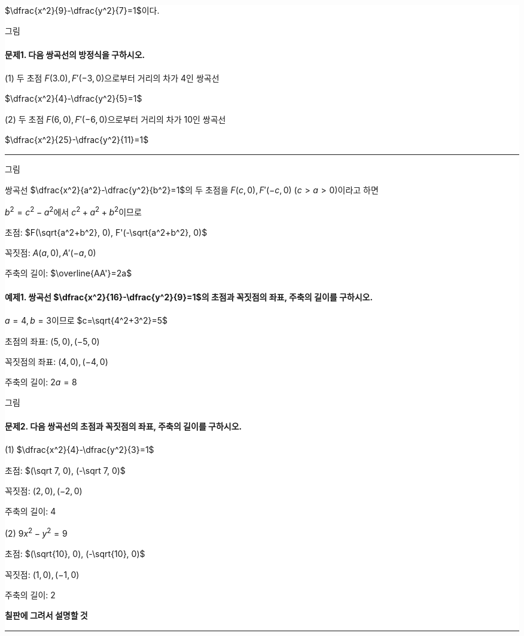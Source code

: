 $\dfrac{x^2}{9}-\dfrac{y^2}{7}=1$이다.

그림

#### 문제1. 다음 쌍곡선의 방정식을 구하시오.

(1) 두 초점 $F(3. 0), F'(-3, 0)$으로부터 거리의 차가 4인 쌍곡선

$\dfrac{x^2}{4}-\dfrac{y^2}{5}=1$

(2) 두 초점 $F(6, 0), F'(-6, 0)$으로부터 거리의 차가 10인 쌍곡선

$\dfrac{x^2}{25}-\dfrac{y^2}{11}=1$

---

그림

쌍곡선 $\dfrac{x^2}{a^2}-\dfrac{y^2}{b^2}=1$의 두 초점을 $F(c, 0), F'(-c, 0)\ (c>a>0)$이라고 하면

$b^2=c^2-a^2$에서 $c^2+a^2+b^2$이므로

초점: $F(\sqrt{a^2+b^2}, 0), F'(-\sqrt{a^2+b^2}, 0)$

꼭짓점: $A(a, 0), A'(-a, 0)$

주축의 길이: $\overline{AA'}=2a$

#### 예제1. 쌍곡선 $\dfrac{x^2}{16}-\dfrac{y^2}{9}=1$의 초점과 꼭짓점의 좌표, 주축의 길이를 구하시오.

$a=4, b=3$이므로 $c=\sqrt{4^2+3^2}=5$

초점의 좌표: $(5, 0), (-5, 0)$

꼭짓점의 좌표: $(4, 0), (-4, 0)$

주축의 길이: $2a=8$

그림

#### 문제2. 다음 쌍곡선의 초점과 꼭짓점의 좌표, 주축의 길이를 구하시오.

(1) $\dfrac{x^2}{4}-\dfrac{y^2}{3}=1$

초점: $(\sqrt 7, 0), (-\sqrt 7, 0)$

꼭짓점: $(2, 0), (-2, 0)$

주축의 길이: $4$

(2) $9x^2-y^2=9$

초점: $(\sqrt{10}, 0), (-\sqrt{10}, 0)$

꼭짓점: $(1, 0), (-1, 0)$

주축의 길이: $2$

**칠판에 그려서 설명할 것**

***
